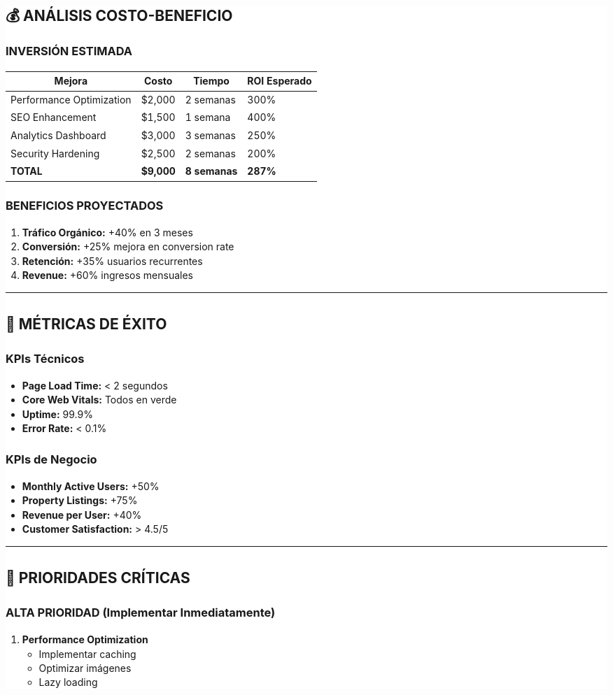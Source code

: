 
## 💰 ANÁLISIS COSTO-BENEFICIO

### INVERSIÓN ESTIMADA

| Mejora | Costo | Tiempo | ROI Esperado |
|--------|-------|--------|--------------|
| Performance Optimization | $2,000 | 2 semanas | 300% |
| SEO Enhancement | $1,500 | 1 semana | 400% |
| Analytics Dashboard | $3,000 | 3 semanas | 250% |
| Security Hardening | $2,500 | 2 semanas | 200% |
| **TOTAL** | **$9,000** | **8 semanas** | **287%** |

### BENEFICIOS PROYECTADOS

1. **Tráfico Orgánico:** +40% en 3 meses
2. **Conversión:** +25% mejora en conversion rate
3. **Retención:** +35% usuarios recurrentes
4. **Revenue:** +60% ingresos mensuales

---

## 🎯 MÉTRICAS DE ÉXITO

### KPIs Técnicos
- **Page Load Time:** < 2 segundos
- **Core Web Vitals:** Todos en verde
- **Uptime:** 99.9%
- **Error Rate:** < 0.1%

### KPIs de Negocio
- **Monthly Active Users:** +50%
- **Property Listings:** +75%
- **Revenue per User:** +40%
- **Customer Satisfaction:** > 4.5/5

---

## 🚨 PRIORIDADES CRÍTICAS

### ALTA PRIORIDAD (Implementar Inmediatamente)
1. **Performance Optimization**
   - Implementar caching
   - Optimizar imágenes
   - Lazy loading
